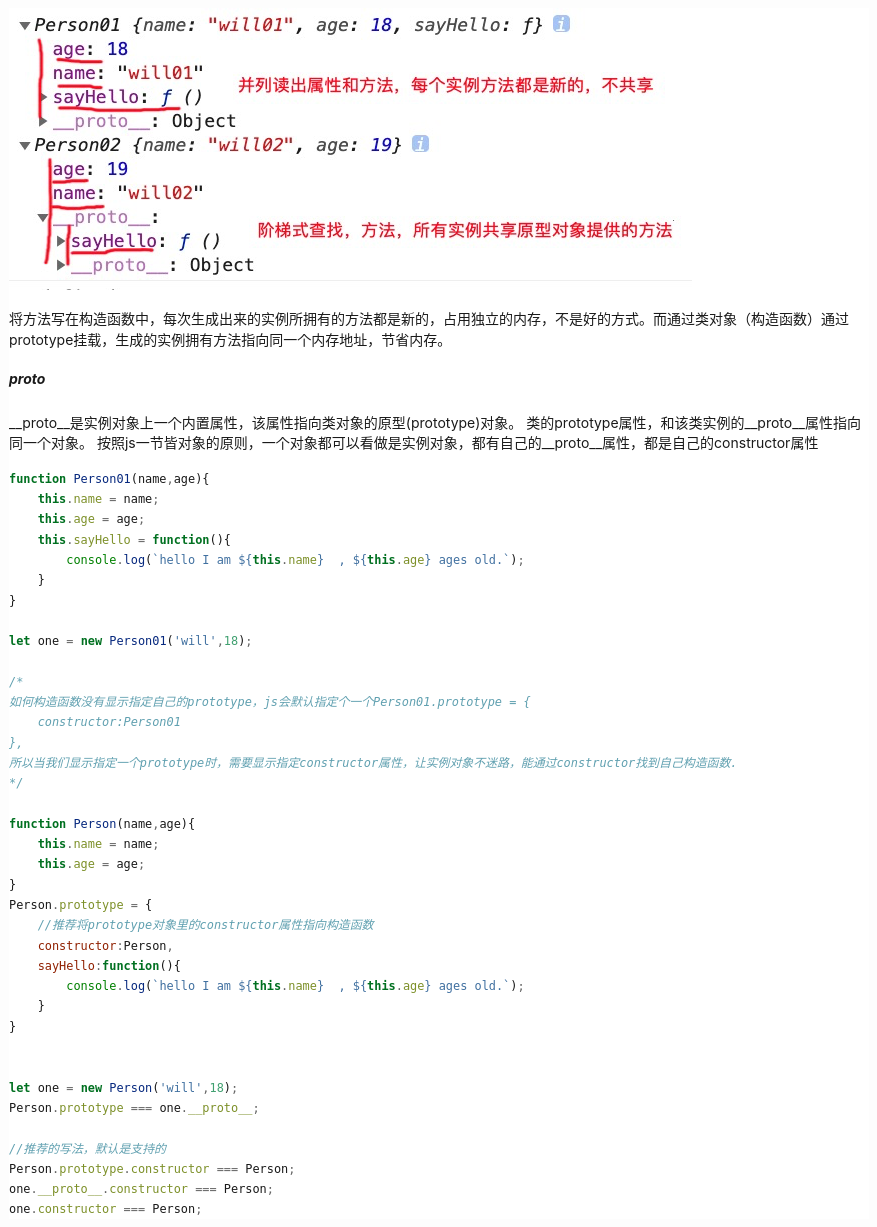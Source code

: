 ```javascript

```
<img src="./imgs/t_04.png" />

将方法写在构造函数中，每次生成出来的实例所拥有的方法都是新的，占用独立的内存，不是好的方式。而通过类对象（构造函数）通过prototype挂载，生成的实例拥有方法指向同一个内存地址，节省内存。


##### __proto__
__proto__是实例对象上一个内置属性，该属性指向类对象的原型(prototype)对象。
类的prototype属性，和该类实例的__proto__属性指向同一个对象。
按照js一节皆对象的原则，一个对象都可以看做是实例对象，都有自己的__proto__属性，都是自己的constructor属性

```javascript
function Person01(name,age){
    this.name = name;
    this.age = age;
    this.sayHello = function(){
        console.log(`hello I am ${this.name}  , ${this.age} ages old.`);
    }
}

let one = new Person01('will',18);

/*
如何构造函数没有显示指定自己的prototype，js会默认指定个一个Person01.prototype = {
    constructor:Person01
},
所以当我们显示指定一个prototype时，需要显示指定constructor属性，让实例对象不迷路，能通过constructor找到自己构造函数.
*/

function Person(name,age){
    this.name = name;
    this.age = age;
}
Person.prototype = {
    //推荐将prototype对象里的constructor属性指向构造函数
    constructor:Person,
    sayHello:function(){
        console.log(`hello I am ${this.name}  , ${this.age} ages old.`);
    }
}


let one = new Person('will',18);
Person.prototype === one.__proto__;

//推荐的写法，默认是支持的
Person.prototype.constructor === Person;
one.__proto__.constructor === Person;
one.constructor === Person;
```